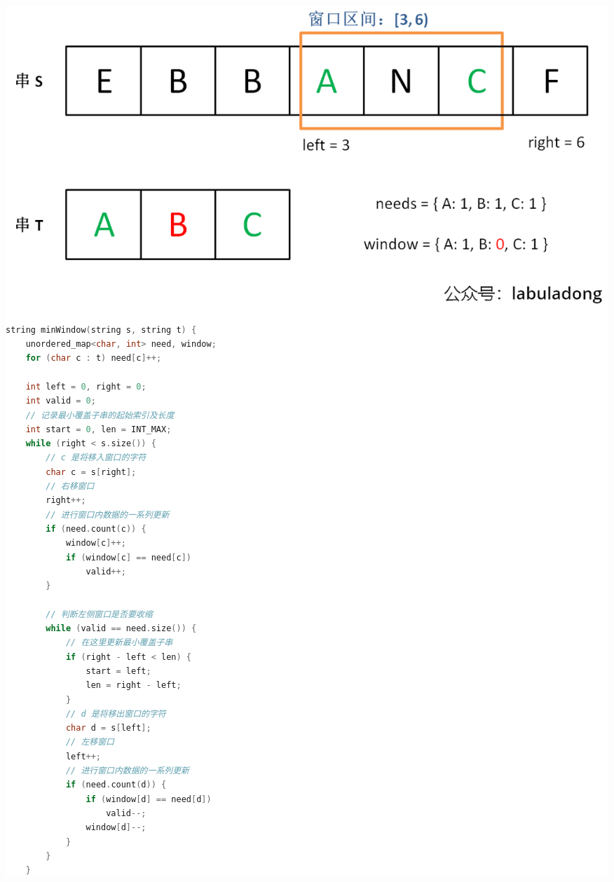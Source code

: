   ![](assets/slidingWindow4.png)

```C++
string minWindow(string s, string t) {
    unordered_map<char, int> need, window;
    for (char c : t) need[c]++;

    int left = 0, right = 0;
    int valid = 0;
    // 记录最小覆盖子串的起始索引及长度
    int start = 0, len = INT_MAX;
    while (right < s.size()) {
        // c 是将移入窗口的字符
        char c = s[right];
        // 右移窗口
        right++;
        // 进行窗口内数据的一系列更新
        if (need.count(c)) {
            window[c]++;
            if (window[c] == need[c])
                valid++;
        }

        // 判断左侧窗口是否要收缩
        while (valid == need.size()) {
            // 在这里更新最小覆盖子串
            if (right - left < len) {
                start = left;
                len = right - left;
            }
            // d 是将移出窗口的字符
            char d = s[left];
            // 左移窗口
            left++;
            // 进行窗口内数据的一系列更新
            if (need.count(d)) {
                if (window[d] == need[d])
                    valid--;
                window[d]--;
            }
        }
    }
```